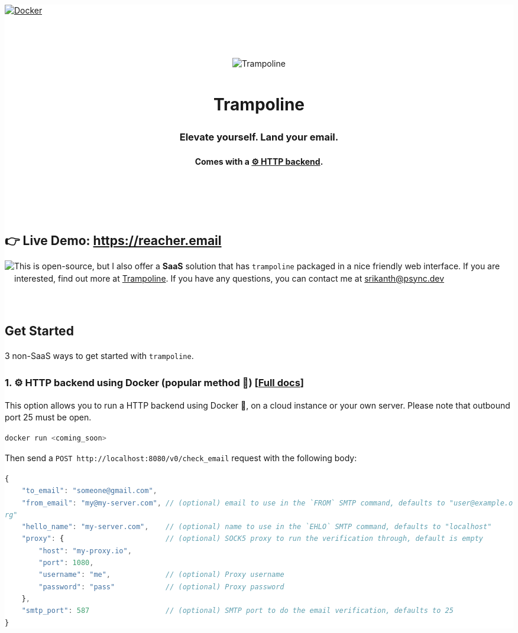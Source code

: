 [![Docker](https://img.shields.io/docker/v/xchikux/backend?color=0db7ed&label=docker&sort=date)](https://hub.docker.com/r/xchikux/trampoline)

<br /><br />

<p align="center"><img align="center" src="https://psync.club/web/psync.jpeg" height="96" alt="Trampoline" /></p>
<h1 align="center">Trampoline</h1>
<h3 align="center">Elevate yourself. Land your email.</h3>
<h4 align="center">Comes with a <a href="./backend">⚙️ HTTP backend</a>.</h4>

<br /><br /><br />

## 👉 Live Demo: https://reacher.email

<img src="https://psync.club/web/psync.jpeg" height="68" align="left" />

This is open-source, but I also offer a **SaaS** solution that has `trampoline` packaged in a nice friendly web interface. If you are interested, find out more at [Trampoline](https://psync.club/?ref=github). If you have any questions, you can contact me at srikanth@psync.dev

<br />

## Get Started

3 non-SaaS ways to get started with `trampoline`.

### 1. ⚙️ HTTP backend using Docker (popular method 🥇) [[Full docs](./backend/README.md)]

This option allows you to run a HTTP backend using Docker 🐳, on a cloud instance or your own server. Please note that outbound port 25 must be open.

```bash
docker run <coming_soon>
```

Then send a `POST http://localhost:8080/v0/check_email` request with the following body:

```js
{
    "to_email": "someone@gmail.com",
    "from_email": "my@my-server.com", // (optional) email to use in the `FROM` SMTP command, defaults to "user@example.org"
    "hello_name": "my-server.com",    // (optional) name to use in the `EHLO` SMTP command, defaults to "localhost"
    "proxy": {                        // (optional) SOCK5 proxy to run the verification through, default is empty
        "host": "my-proxy.io",
        "port": 1080,
        "username": "me",             // (optional) Proxy username
        "password": "pass"            // (optional) Proxy password
    },
    "smtp_port": 587                  // (optional) SMTP port to do the email verification, defaults to 25
}
```
